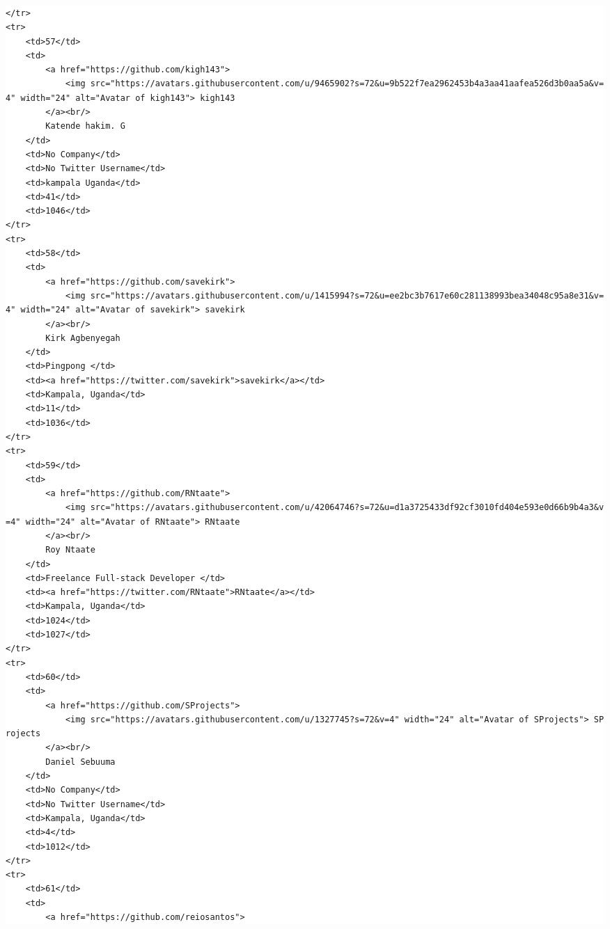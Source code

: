 	</tr>
	<tr>
		<td>57</td>
		<td>
			<a href="https://github.com/kigh143">
				<img src="https://avatars.githubusercontent.com/u/9465902?s=72&u=9b522f7ea2962453b4a3aa41aafea526d3b0aa5a&v=4" width="24" alt="Avatar of kigh143"> kigh143
			</a><br/>
			Katende hakim. G
		</td>
		<td>No Company</td>
		<td>No Twitter Username</td>
		<td>kampala Uganda</td>
		<td>41</td>
		<td>1046</td>
	</tr>
	<tr>
		<td>58</td>
		<td>
			<a href="https://github.com/savekirk">
				<img src="https://avatars.githubusercontent.com/u/1415994?s=72&u=ee2bc3b7617e60c281138993bea34048c95a8e31&v=4" width="24" alt="Avatar of savekirk"> savekirk
			</a><br/>
			Kirk Agbenyegah
		</td>
		<td>Pingpong </td>
		<td><a href="https://twitter.com/savekirk">savekirk</a></td>
		<td>Kampala, Uganda</td>
		<td>11</td>
		<td>1036</td>
	</tr>
	<tr>
		<td>59</td>
		<td>
			<a href="https://github.com/RNtaate">
				<img src="https://avatars.githubusercontent.com/u/42064746?s=72&u=d1a3725433df92cf3010fd404e593e0d66b9b4a3&v=4" width="24" alt="Avatar of RNtaate"> RNtaate
			</a><br/>
			Roy Ntaate
		</td>
		<td>Freelance Full-stack Developer </td>
		<td><a href="https://twitter.com/RNtaate">RNtaate</a></td>
		<td>Kampala, Uganda</td>
		<td>1024</td>
		<td>1027</td>
	</tr>
	<tr>
		<td>60</td>
		<td>
			<a href="https://github.com/SProjects">
				<img src="https://avatars.githubusercontent.com/u/1327745?s=72&v=4" width="24" alt="Avatar of SProjects"> SProjects
			</a><br/>
			Daniel Sebuuma
		</td>
		<td>No Company</td>
		<td>No Twitter Username</td>
		<td>Kampala, Uganda</td>
		<td>4</td>
		<td>1012</td>
	</tr>
	<tr>
		<td>61</td>
		<td>
			<a href="https://github.com/reiosantos">
